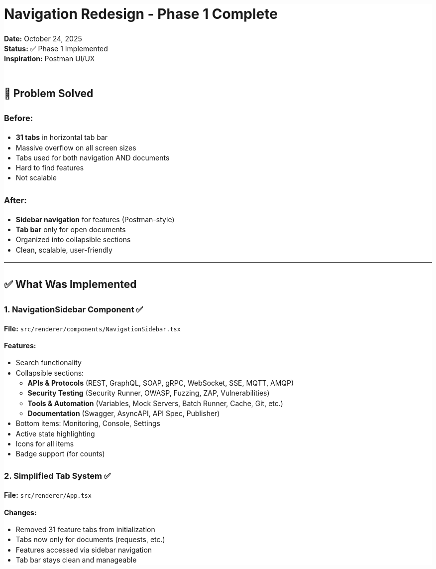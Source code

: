 # Navigation Redesign - Phase 1 Complete

**Date:** October 24, 2025  
**Status:** ✅ Phase 1 Implemented  
**Inspiration:** Postman UI/UX

---

## 🎯 Problem Solved

### Before:
- **31 tabs** in horizontal tab bar
- Massive overflow on all screen sizes
- Tabs used for both navigation AND documents
- Hard to find features
- Not scalable

### After:
- **Sidebar navigation** for features (Postman-style)
- **Tab bar** only for open documents
- Organized into collapsible sections
- Clean, scalable, user-friendly

---

## ✅ What Was Implemented

### 1. NavigationSidebar Component ✅
**File:** `src/renderer/components/NavigationSidebar.tsx`

**Features:**
- Search functionality
- Collapsible sections:
  - **APIs & Protocols** (REST, GraphQL, SOAP, gRPC, WebSocket, SSE, MQTT, AMQP)
  - **Security Testing** (Security Runner, OWASP, Fuzzing, ZAP, Vulnerabilities)
  - **Tools & Automation** (Variables, Mock Servers, Batch Runner, Cache, Git, etc.)
  - **Documentation** (Swagger, AsyncAPI, API Spec, Publisher)
- Bottom items: Monitoring, Console, Settings
- Active state highlighting
- Icons for all items
- Badge support (for counts)

### 2. Simplified Tab System ✅
**File:** `src/renderer/App.tsx`

**Changes:**
- Removed 31 feature tabs from initialization
- Tabs now only for documents (requests, etc.)
- Features accessed via sidebar navigation
- Tab bar stays clean and manageable
